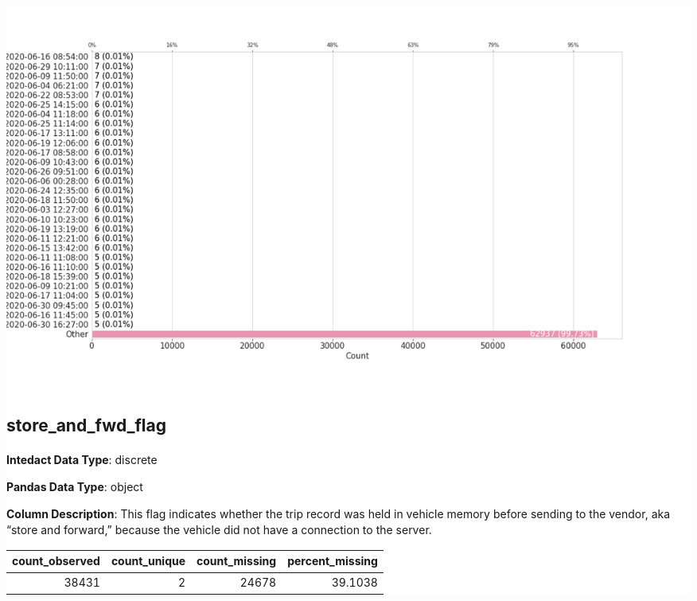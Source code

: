 ![alt text](./images/lpep_dropoff_datetime_raw.png)

## store_and_fwd_flag

**Intedact Data Type**: discrete

**Pandas Data Type**: object

**Column Description**: This flag indicates whether the trip record was held in vehicle memory before sending to the vendor, aka “store and forward,” because the vehicle did not have a connection to the server.




|   count_observed |   count_unique |   count_missing |   percent_missing |
|-----------------:|---------------:|----------------:|------------------:|
|            38431 |              2 |           24678 |           39.1038 |)

